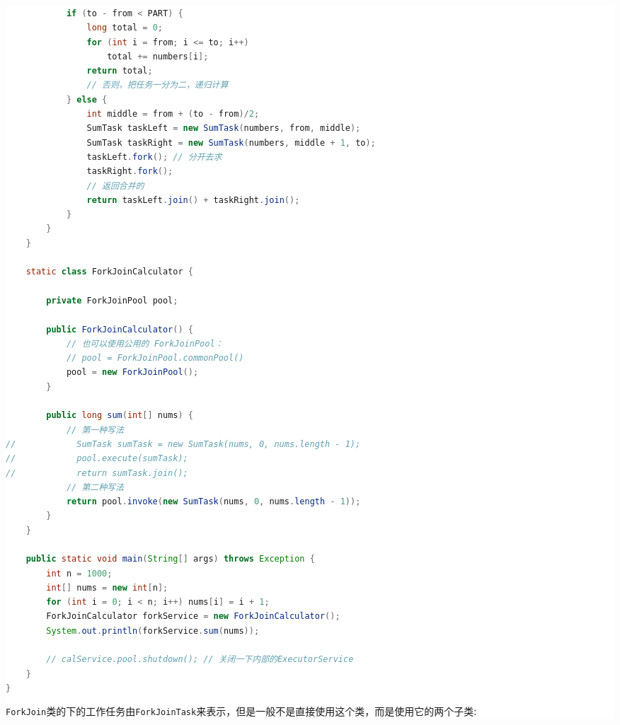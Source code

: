 ```java
            if (to - from < PART) {
                long total = 0;
                for (int i = from; i <= to; i++)
                    total += numbers[i];
                return total;
                // 否则，把任务一分为二，递归计算
            } else {
                int middle = from + (to - from)/2;
                SumTask taskLeft = new SumTask(numbers, from, middle);
                SumTask taskRight = new SumTask(numbers, middle + 1, to);
                taskLeft.fork(); // 分开去求
                taskRight.fork();
                // 返回合并的
                return taskLeft.join() + taskRight.join();
            }
        }
    }

    static class ForkJoinCalculator {

        private ForkJoinPool pool;

        public ForkJoinCalculator() {
            // 也可以使用公用的 ForkJoinPool：
            // pool = ForkJoinPool.commonPool()
            pool = new ForkJoinPool();
        }

        public long sum(int[] nums) {
            // 第一种写法
//            SumTask sumTask = new SumTask(nums, 0, nums.length - 1);
//            pool.execute(sumTask);
//            return sumTask.join();
            // 第二种写法
            return pool.invoke(new SumTask(nums, 0, nums.length - 1));
        }
    }

    public static void main(String[] args) throws Exception {
        int n = 1000;
        int[] nums = new int[n];
        for (int i = 0; i < n; i++) nums[i] = i + 1;
        ForkJoinCalculator forkService = new ForkJoinCalculator();
        System.out.println(forkService.sum(nums));

        // calService.pool.shutdown(); // 关闭一下内部的ExecutorService
    }
}
```

`ForkJoin`类的下的工作任务由`ForkJoinTask`来表示，但是一般不是直接使用这个类，而是使用它的两个子类:
